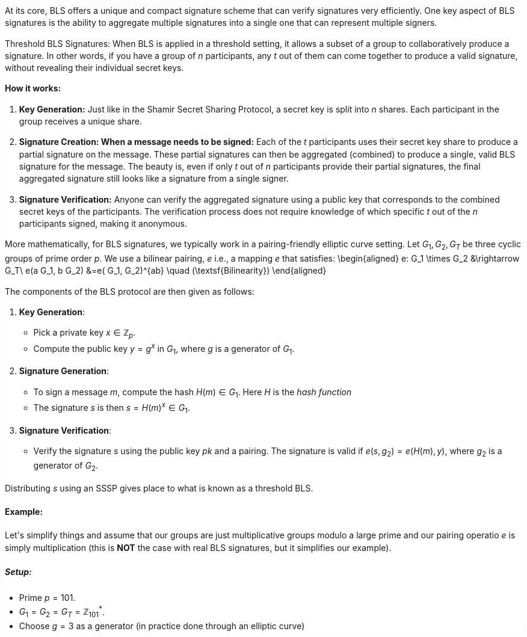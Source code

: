 At its core, BLS offers a unique and compact signature scheme that can verify signatures very efficiently. One key aspect of BLS signatures is the ability to aggregate multiple signatures into a single one that can represent multiple signers.

Threshold BLS Signatures: When BLS is applied in a threshold setting, it allows a subset of a group to collaboratively produce a signature. In other words, if you have a group of $n$ participants, any $t$ out of them can come together to produce a valid signature, without revealing their individual secret keys.

**How it works:**

1. **Key Generation:** Just like in the Shamir Secret Sharing Protocol, a secret key is split into $n$ shares. Each participant in the group receives a unique share.

2. **Signature Creation: When a message needs to be signed:**
Each of the $t$ participants uses their secret key share to produce a partial signature on the message.
These partial signatures can then be aggregated (combined) to produce a single, valid BLS signature for the message. The beauty is, even if only $t$ out of $n$ participants provide their partial signatures, the final aggregated signature still looks like a signature from a single signer.
3. **Signature Verification:** Anyone can verify the aggregated signature using a public key that corresponds to the combined secret keys of the participants. The verification process does not require knowledge of which specific $t$ out of the $n$ participants signed, making it anonymous.


More mathematically, for BLS signatures, we typically work in a pairing-friendly elliptic curve setting. Let $G_1, G_2,G_T$ be three cyclic groups of prime order $p$. We use a bilinear pairing, $e$ i.e., a mapping $e$ that satisfies:
\begin{aligned}
e: G_1 \times G_2 &\rightarrow G_T\\
e(a G_1, b G_2) &=e( G_1,  G_2)^{ab} \quad (\textsf{Bilinearity})
\end{aligned}

The components of the BLS protocol are then given as follows:  
1. **Key Generation**:
    - Pick a private key $x \in \mathbb{Z}_p$.
    - Compute the public key $y = g^{x}$ in $G_1$, where $g$ is a generator of $G_1$.

2. **Signature Generation**:
    - To sign a message $m$, compute the hash $H(m) \in G_1$. Here $H$ is the *hash function*
    - The signature $s$ is then $s = H(m)^{x} \in G_1$.

3. **Signature Verification**:
    - Verify the signature $s$ using the public key $pk$ and a pairing. The signature is valid if $e(s, g_2) = e(H(m), y)$, where $g_2$ is a generator of $G_2$.

Distributing $s$ using an SSSP gives place to what is known as a threshold BLS. 


#### Example:

Let's simplify things and assume that our groups are just multiplicative groups modulo a large prime and our pairing operatio $e$ is simply multiplication (this is **NOT** the case with real BLS signatures, but it simplifies our example).

##### Setup:
- Prime $p = 101$.
- $G_1 = G_2 = G_T = \mathbb{Z}_{101}^*$.
- Choose $g = 3$ as a generator (in practice done through an elliptic curve)
